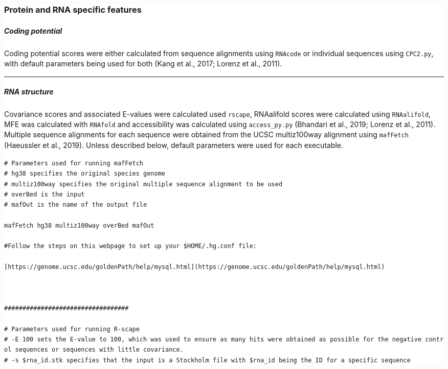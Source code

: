 ### Protein and RNA specific features

##### Coding potential

Coding potential scores were either calculated from sequence alignments using ```RNAcode``` or individual sequences using ```CPC2.py```, with default parameters being used for both (Kang et al., 2017; Lorenz et al., 2011). 

-----------------------------------------------------------------------

##### RNA structure

Covariance scores and associated E-values were calculated used
```rscape```, RNAalifold scores were calculated using
```RNAalifold```, MFE was calculated with ```RNAfold``` and
accessibility was calculated using ```access_py.py``` (Bhandari et
al., 2019; Lorenz et al., 2011). Multiple sequence alignments for each
sequence were obtained from the UCSC multiz100way alignment using
```mafFetch``` (Haeussler et al., 2019). Unless described below,
default parameters were used for each executable.

```
# Parameters used for running mafFetch
# hg38 specifies the original species genome
# multiz100way specifies the original multiple sequence alignment to be used
# overBed is the input
# mafOut is the name of the output file

mafFetch hg38 multiz100way overBed mafOut

#Follow the steps on this webpage to set up your $HOME/.hg.conf file:

[https://genome.ucsc.edu/goldenPath/help/mysql.html](https://genome.ucsc.edu/goldenPath/help/mysql.html)



##################################

# Parameters used for running R-scape
# -E 100 sets the E-value to 100, which was used to ensure as many hits were obtained as possible for the negative control sequences or sequences with little covariance.
# -s $rna_id.stk specifies that the input is a Stockholm file with $rna_id being the ID for a specific sequence

